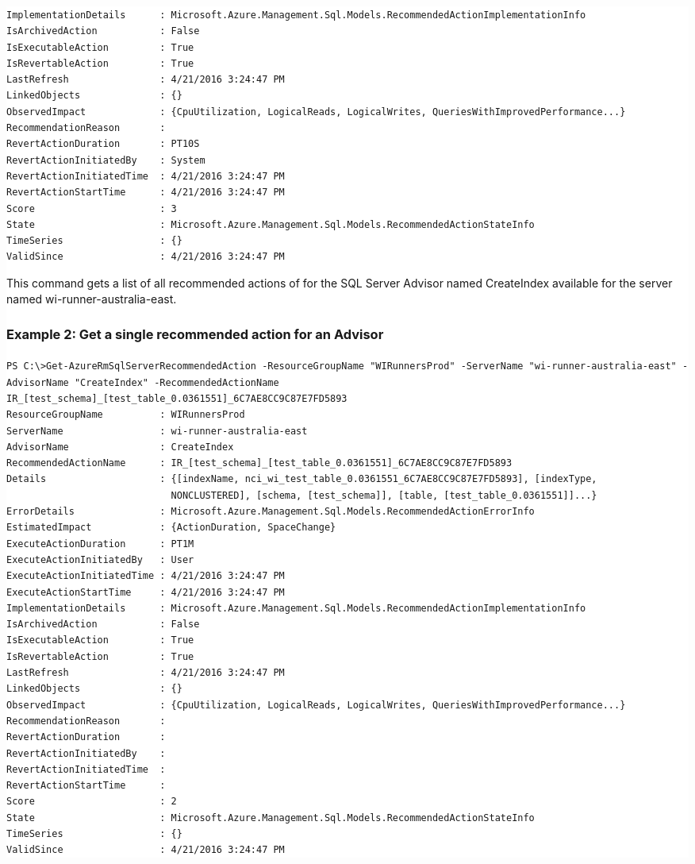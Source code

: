```
ImplementationDetails      : Microsoft.Azure.Management.Sql.Models.RecommendedActionImplementationInfo
IsArchivedAction           : False
IsExecutableAction         : True
IsRevertableAction         : True
LastRefresh                : 4/21/2016 3:24:47 PM
LinkedObjects              : {}
ObservedImpact             : {CpuUtilization, LogicalReads, LogicalWrites, QueriesWithImprovedPerformance...} 
RecommendationReason       : 
RevertActionDuration       : PT10S
RevertActionInitiatedBy    : System
RevertActionInitiatedTime  : 4/21/2016 3:24:47 PM
RevertActionStartTime      : 4/21/2016 3:24:47 PM
Score                      : 3
State                      : Microsoft.Azure.Management.Sql.Models.RecommendedActionStateInfo
TimeSeries                 : {}
ValidSince                 : 4/21/2016 3:24:47 PM
```

This command gets a list of all recommended actions of for the SQL Server Advisor named CreateIndex available for the server named wi-runner-australia-east.

### Example 2: Get a single recommended action for an Advisor
```
PS C:\>Get-AzureRmSqlServerRecommendedAction -ResourceGroupName "WIRunnersProd" -ServerName "wi-runner-australia-east" -AdvisorName "CreateIndex" -RecommendedActionName 
IR_[test_schema]_[test_table_0.0361551]_6C7AE8CC9C87E7FD5893
ResourceGroupName          : WIRunnersProd
ServerName                 : wi-runner-australia-east
AdvisorName                : CreateIndex
RecommendedActionName      : IR_[test_schema]_[test_table_0.0361551]_6C7AE8CC9C87E7FD5893
Details                    : {[indexName, nci_wi_test_table_0.0361551_6C7AE8CC9C87E7FD5893], [indexType, 
                             NONCLUSTERED], [schema, [test_schema]], [table, [test_table_0.0361551]]...} 
ErrorDetails               : Microsoft.Azure.Management.Sql.Models.RecommendedActionErrorInfo
EstimatedImpact            : {ActionDuration, SpaceChange}
ExecuteActionDuration      : PT1M
ExecuteActionInitiatedBy   : User
ExecuteActionInitiatedTime : 4/21/2016 3:24:47 PM
ExecuteActionStartTime     : 4/21/2016 3:24:47 PM
ImplementationDetails      : Microsoft.Azure.Management.Sql.Models.RecommendedActionImplementationInfo
IsArchivedAction           : False
IsExecutableAction         : True
IsRevertableAction         : True
LastRefresh                : 4/21/2016 3:24:47 PM
LinkedObjects              : {}
ObservedImpact             : {CpuUtilization, LogicalReads, LogicalWrites, QueriesWithImprovedPerformance...} 
RecommendationReason       : 
RevertActionDuration       : 
RevertActionInitiatedBy    : 
RevertActionInitiatedTime  : 
RevertActionStartTime      : 
Score                      : 2
State                      : Microsoft.Azure.Management.Sql.Models.RecommendedActionStateInfo
TimeSeries                 : {}
ValidSince                 : 4/21/2016 3:24:47 PM
```
